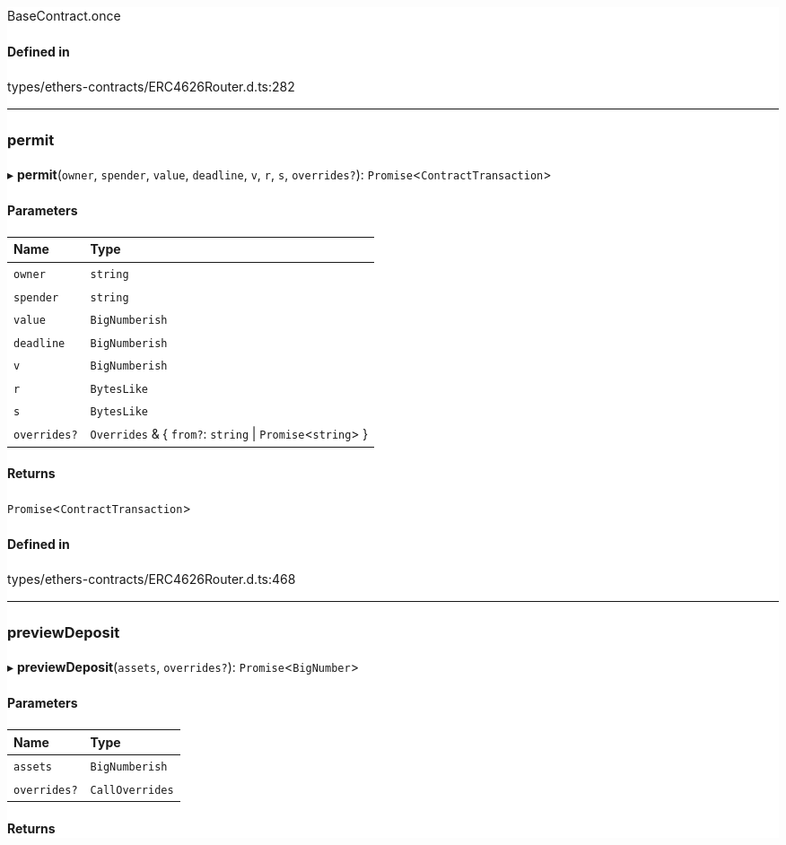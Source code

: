 BaseContract.once

#### Defined in

types/ethers-contracts/ERC4626Router.d.ts:282

___

### permit

▸ **permit**(`owner`, `spender`, `value`, `deadline`, `v`, `r`, `s`, `overrides?`): `Promise`<`ContractTransaction`\>

#### Parameters

| Name | Type |
| :------ | :------ |
| `owner` | `string` |
| `spender` | `string` |
| `value` | `BigNumberish` |
| `deadline` | `BigNumberish` |
| `v` | `BigNumberish` |
| `r` | `BytesLike` |
| `s` | `BytesLike` |
| `overrides?` | `Overrides` & { `from?`: `string` \| `Promise`<`string`\>  } |

#### Returns

`Promise`<`ContractTransaction`\>

#### Defined in

types/ethers-contracts/ERC4626Router.d.ts:468

___

### previewDeposit

▸ **previewDeposit**(`assets`, `overrides?`): `Promise`<`BigNumber`\>

#### Parameters

| Name | Type |
| :------ | :------ |
| `assets` | `BigNumberish` |
| `overrides?` | `CallOverrides` |

#### Returns
